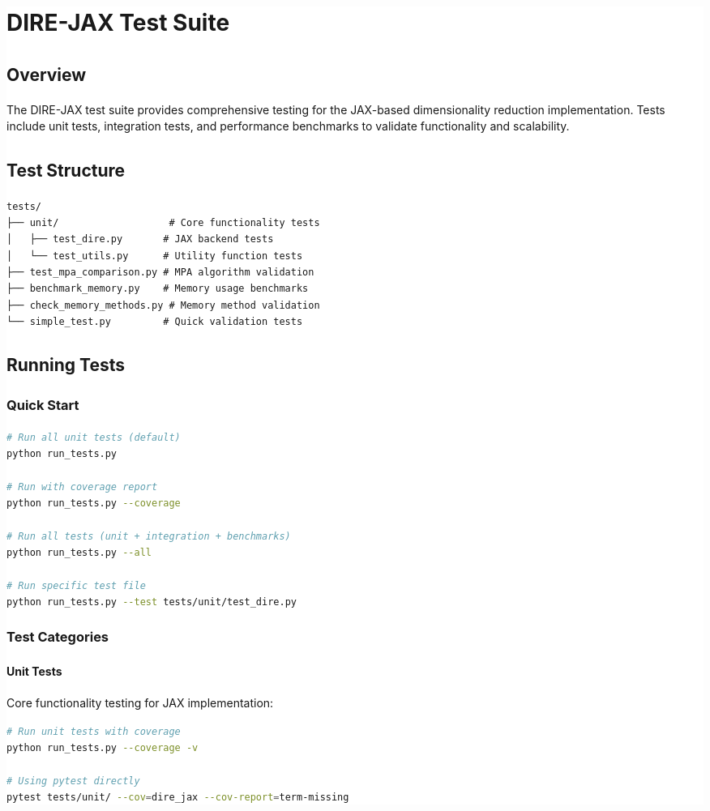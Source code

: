 # DIRE-JAX Test Suite

## Overview

The DIRE-JAX test suite provides comprehensive testing for the JAX-based dimensionality reduction implementation. Tests include unit tests, integration tests, and performance benchmarks to validate functionality and scalability.

## Test Structure

```
tests/
├── unit/                   # Core functionality tests
│   ├── test_dire.py       # JAX backend tests
│   └── test_utils.py      # Utility function tests
├── test_mpa_comparison.py # MPA algorithm validation
├── benchmark_memory.py    # Memory usage benchmarks
├── check_memory_methods.py # Memory method validation
└── simple_test.py         # Quick validation tests
```

## Running Tests

### Quick Start

```bash
# Run all unit tests (default)
python run_tests.py

# Run with coverage report
python run_tests.py --coverage

# Run all tests (unit + integration + benchmarks)
python run_tests.py --all

# Run specific test file
python run_tests.py --test tests/unit/test_dire.py
```

### Test Categories

#### Unit Tests
Core functionality testing for JAX implementation:

```bash
# Run unit tests with coverage
python run_tests.py --coverage -v

# Using pytest directly
pytest tests/unit/ --cov=dire_jax --cov-report=term-missing
```
